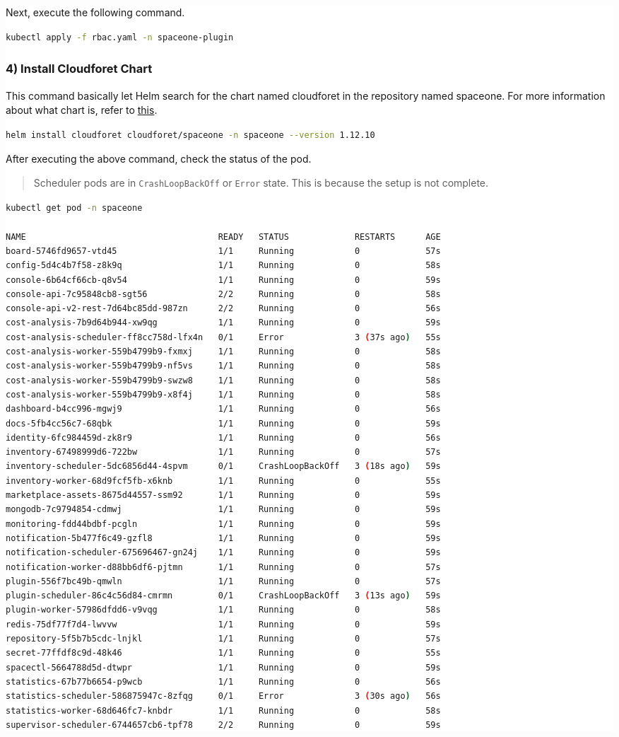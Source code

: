 Next, execute the following command.

```bash
kubectl apply -f rbac.yaml -n spaceone-plugin
```

### 4) Install Cloudforet Chart

This command basically let Helm search for the chart named cloudforet in the repository named spaceone. For more information about what chart is, refer to [this](https://helm.sh/docs/topics/charts/).

```bash
helm install cloudforet cloudforet/spaceone -n spaceone --version 1.12.10
```

After executing the above command, check the status of the pod.

> Scheduler pods are in `CrashLoopBackOff` or `Error` state. This is because the setup is not complete.

```bash
kubectl get pod -n spaceone

NAME                                      READY   STATUS             RESTARTS      AGE
board-5746fd9657-vtd45                    1/1     Running            0             57s
config-5d4c4b7f58-z8k9q                   1/1     Running            0             58s
console-6b64cf66cb-q8v54                  1/1     Running            0             59s
console-api-7c95848cb8-sgt56              2/2     Running            0             58s
console-api-v2-rest-7d64bc85dd-987zn      2/2     Running            0             56s
cost-analysis-7b9d64b944-xw9qg            1/1     Running            0             59s
cost-analysis-scheduler-ff8cc758d-lfx4n   0/1     Error              3 (37s ago)   55s
cost-analysis-worker-559b4799b9-fxmxj     1/1     Running            0             58s
cost-analysis-worker-559b4799b9-nf5vs     1/1     Running            0             58s
cost-analysis-worker-559b4799b9-swzw8     1/1     Running            0             58s
cost-analysis-worker-559b4799b9-x8f4j     1/1     Running            0             58s
dashboard-b4cc996-mgwj9                   1/1     Running            0             56s
docs-5fb4cc56c7-68qbk                     1/1     Running            0             59s
identity-6fc984459d-zk8r9                 1/1     Running            0             56s
inventory-67498999d6-722bw                1/1     Running            0             57s
inventory-scheduler-5dc6856d44-4spvm      0/1     CrashLoopBackOff   3 (18s ago)   59s
inventory-worker-68d9fcf5fb-x6knb         1/1     Running            0             55s
marketplace-assets-8675d44557-ssm92       1/1     Running            0             59s
mongodb-7c9794854-cdmwj                   1/1     Running            0             59s
monitoring-fdd44bdbf-pcgln                1/1     Running            0             59s
notification-5b477f6c49-gzfl8             1/1     Running            0             59s
notification-scheduler-675696467-gn24j    1/1     Running            0             59s
notification-worker-d88bb6df6-pjtmn       1/1     Running            0             57s
plugin-556f7bc49b-qmwln                   1/1     Running            0             57s
plugin-scheduler-86c4c56d84-cmrmn         0/1     CrashLoopBackOff   3 (13s ago)   59s
plugin-worker-57986dfdd6-v9vqg            1/1     Running            0             58s
redis-75df77f7d4-lwvvw                    1/1     Running            0             59s
repository-5f5b7b5cdc-lnjkl               1/1     Running            0             57s
secret-77ffdf8c9d-48k46                   1/1     Running            0             55s
spacectl-5664788d5d-dtwpr                 1/1     Running            0             59s
statistics-67b77b6654-p9wcb               1/1     Running            0             56s
statistics-scheduler-586875947c-8zfqg     0/1     Error              3 (30s ago)   56s
statistics-worker-68d646fc7-knbdr         1/1     Running            0             58s
supervisor-scheduler-6744657cb6-tpf78     2/2     Running            0             59s
```
